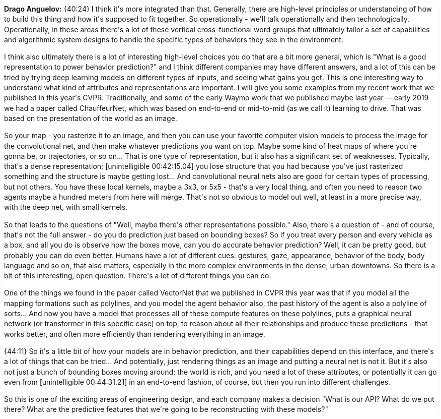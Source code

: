 **Drago Anguelov:** \{40:24\} I think it's more integrated than that. Generally, there are high-level principles or understanding of how to build this thing and how it's supposed to fit together. So operationally - we'll talk operationally and then technologically. Operationally, in these areas there's a lot of these vertical cross-functional word groups that ultimately tailor a set of capabilities and algorithmic system designs to handle the specific types of behaviors they see in the environment.

I think also ultimately there is a lot of interesting high-level choices you do that are a bit more general, which is "What is a good representation to power behavior prediction?" and I think different companies may have different answers, and a lot of this can be tried by trying deep learning models on different types of inputs, and seeing what gains you get. This is one interesting way to understand what kind of attributes and representations are important. I will give you some examples from my recent work that we published in this year's CVPR. Traditionally, and some of the early Waymo work that we published maybe last year -- early 2019 we had a paper called ChauffeurNet, which was based on end-to-end or mid-to-mid (as we call it) learning to drive. That was based on the presentation of the world as an image.

So your map - you rasterize it to an image, and then you can use your favorite computer vision models to process the image for the convolutional net, and then make whatever predictions you want on top. Maybe some kind of heat maps of where you're gonna be, or trajectories, or so on... That is one type of representation, but it also has a significant set of weaknesses. Typically, that's a dense representation; \[unintelligible 00:42:15.04\] you lose structure that you had because you've just rasterized something and the structure is maybe getting lost... And convolutional neural nets also are good for certain types of processing, but not others. You have these local kernels, maybe a 3x3, or 5x5 - that's a very local thing, and often you need to reason two agents maybe a hundred meters from here will merge. That's not so obvious to model out well, at least in a more precise way, with the deep net, with small kernels.

So that leads to the questions of "Well, maybe there's other representations possible." Also, there's a question of - and of course, that's not the full answer - do you do prediction just based on bounding boxes? So if you treat every person and every vehicle as a box, and all you do is observe how the boxes move, can you do accurate behavior prediction? Well, it can be pretty good, but probably you can do even better. Humans have a lot of different cues: gestures, gaze, appearance, behavior of the body, body language and so on, that also matters, especially in the more complex environments in the dense, urban downtowns. So there is a bit of this interesting, open question. There's a lot of different things you can do.

One of the things we found in the paper called VectorNet that we published in CVPR this year was that if you model all the mapping formations such as polylines, and you model the agent behavior also, the past history of the agent is also a polyline of sorts... And now you have a model that processes all of these compute features on these polylines, puts a graphical neural network (or transformer in this specific case) on top, to reason about all their relationships and produce these predictions - that works better, and often more efficiently than rendering everything in an image.

\{44:11\} So it's a little bit of how your models are in behavior prediction, and their capabilities depend on this interface, and there's a lot of things that can be tried... And potentially, just rendering things as an image and putting a neural net is not it. But it's also not just a bunch of bounding boxes moving around; the world is rich, and you need a lot of these attributes, or potentially it can go even from \[unintelligible 00:44:31.21\] in an end-to-end fashion, of course, but then you run into different challenges.

So this is one of the exciting areas of engineering design, and each company makes a decision "What is our API? What do we put there? What are the predictive features that we're going to be reconstructing with these models?"
